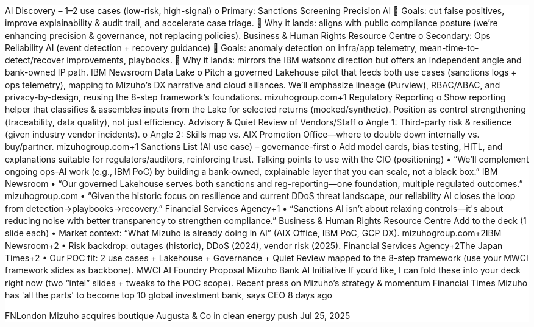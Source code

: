 AI Discovery – 1–2 use cases (low-risk, high-signal)
o	Primary: Sanctions Screening Precision AI
	Goals: cut false positives, improve explainability & audit trail, and accelerate case triage.
	Why it lands: aligns with public compliance posture (we’re enhancing precision & governance, not replacing policies). Business & Human Rights Resource Centre
o	Secondary: Ops Reliability AI (event detection + recovery guidance)
	Goals: anomaly detection on infra/app telemetry, mean-time-to-detect/recover improvements, playbooks.
	Why it lands: mirrors the IBM watsonx direction but offers an independent angle and bank-owned IP path. IBM Newsroom
Data Lake
o	Pitch a governed Lakehouse pilot that feeds both use cases (sanctions logs + ops telemetry), mapping to Mizuho’s DX narrative and cloud alliances. We’ll emphasize lineage (Purview), RBAC/ABAC, and privacy-by-design, reusing the 8-step framework’s foundations. mizuhogroup.com+1
Regulatory Reporting
o	Show reporting helper that classifies & assembles inputs from the Lake for selected returns (mocked/synthetic). Position as control strengthening (traceability, data quality), not just efficiency.
Advisory & Quiet Review of Vendors/Staff
o	Angle 1: Third-party risk & resilience (given industry vendor incidents).
o	Angle 2: Skills map vs. AIX Promotion Office—where to double down internally vs. buy/partner. mizuhogroup.com+1
Sanctions List (AI use case) – governance-first
o	Add model cards, bias testing, HITL, and explanations suitable for regulators/auditors, reinforcing trust.
Talking points to use with the CIO (positioning)
•	“We’ll complement ongoing ops-AI work (e.g., IBM PoC) by building a bank-owned, explainable layer that you can scale, not a black box.” IBM Newsroom
•	“Our governed Lakehouse serves both sanctions and reg-reporting—one foundation, multiple regulated outcomes.” mizuhogroup.com
•	“Given the historic focus on resilience and current DDoS threat landscape, our reliability AI closes the loop from detection→playbooks→recovery.” Financial Services Agency+1
•	“Sanctions AI isn’t about relaxing controls—it's about reducing noise with better transparency to strengthen compliance.” Business & Human Rights Resource Centre
Add to the deck (1 slide each)
•	Market context: “What Mizuho is already doing in AI” (AIX Office, IBM PoC, GCP DX). mizuhogroup.com+2IBM Newsroom+2
•	Risk backdrop: outages (historic), DDoS (2024), vendor risk (2025). Financial Services Agency+2The Japan Times+2
•	Our POC fit: 2 use cases + Lakehouse + Governance + Quiet Review mapped to the 8-step framework (use your MWCI framework slides as backbone).
MWCI AI Foundry Proposal
Mizuho Bank AI Initiative
If you’d like, I can fold these into your deck right now (two “intel” slides + tweaks to the POC scope).
Recent press on Mizuho’s strategy & momentum
Financial Times
Mizuho has 'all the parts' to become top 10 global investment bank, says CEO
8 days ago

FNLondon
Mizuho acquires boutique Augusta & Co in clean energy push
Jul 25, 2025
